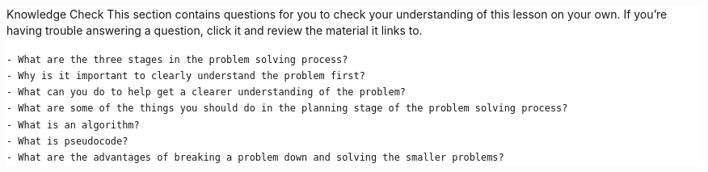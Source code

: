 Knowledge Check
This section contains questions for you to check your understanding of this lesson on your own. If you’re having trouble answering a question, click it and review the material it links to.

    - What are the three stages in the problem solving process?
    - Why is it important to clearly understand the problem first?
    - What can you do to help get a clearer understanding of the problem?
    - What are some of the things you should do in the planning stage of the problem solving process?
    - What is an algorithm?
    - What is pseudocode?
    - What are the advantages of breaking a problem down and solving the smaller problems?